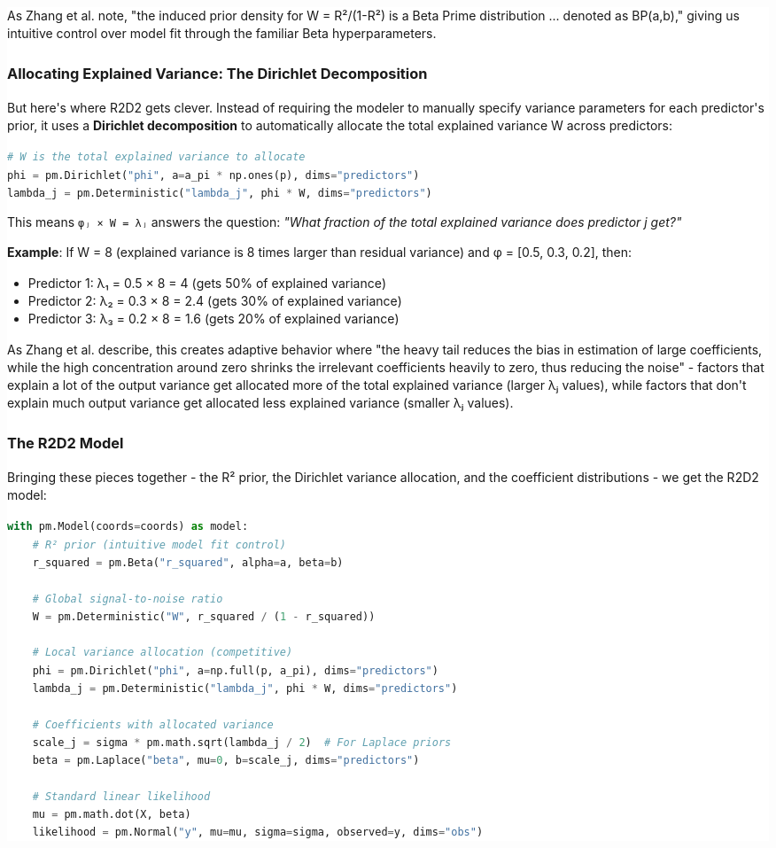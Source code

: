 As Zhang et al. note, "the induced prior density for W = R²/(1-R²) is a Beta Prime distribution ... denoted as BP(a,b)," giving us intuitive control over model fit through the familiar Beta hyperparameters.

### Allocating Explained Variance: The Dirichlet Decomposition

But here's where R2D2 gets clever. Instead of requiring the modeler to manually specify variance parameters for each predictor's prior, it uses a **Dirichlet decomposition** to automatically allocate the total explained variance W across predictors:

```python
# W is the total explained variance to allocate
phi = pm.Dirichlet("phi", a=a_pi * np.ones(p), dims="predictors")
lambda_j = pm.Deterministic("lambda_j", phi * W, dims="predictors")
```

This means `φⱼ × W = λⱼ` answers the question: *"What fraction of the total explained variance does predictor j get?"*

**Example**: If W = 8 (explained variance is 8 times larger than residual variance) and φ = [0.5, 0.3, 0.2], then:
- Predictor 1: λ₁ = 0.5 × 8 = 4 (gets 50% of explained variance)
- Predictor 2: λ₂ = 0.3 × 8 = 2.4 (gets 30% of explained variance)
- Predictor 3: λ₃ = 0.2 × 8 = 1.6 (gets 20% of explained variance)

As Zhang et al. describe, this creates adaptive behavior where "the heavy tail reduces the bias in estimation of large coefficients, while the high concentration around zero shrinks the irrelevant coefficients heavily to zero, thus reducing the noise" - factors that explain a lot of the output variance get allocated more of the total explained variance (larger λⱼ values), while factors that don't explain much output variance get allocated less explained variance (smaller λⱼ values).

### The R2D2 Model

Bringing these pieces together - the R² prior, the Dirichlet variance allocation, and the coefficient distributions - we get the R2D2 model:

```python
with pm.Model(coords=coords) as model:
    # R² prior (intuitive model fit control)
    r_squared = pm.Beta("r_squared", alpha=a, beta=b)

    # Global signal-to-noise ratio
    W = pm.Deterministic("W", r_squared / (1 - r_squared))

    # Local variance allocation (competitive)
    phi = pm.Dirichlet("phi", a=np.full(p, a_pi), dims="predictors")
    lambda_j = pm.Deterministic("lambda_j", phi * W, dims="predictors")

    # Coefficients with allocated variance
    scale_j = sigma * pm.math.sqrt(lambda_j / 2)  # For Laplace priors
    beta = pm.Laplace("beta", mu=0, b=scale_j, dims="predictors")

    # Standard linear likelihood
    mu = pm.math.dot(X, beta)
    likelihood = pm.Normal("y", mu=mu, sigma=sigma, observed=y, dims="obs")
```
